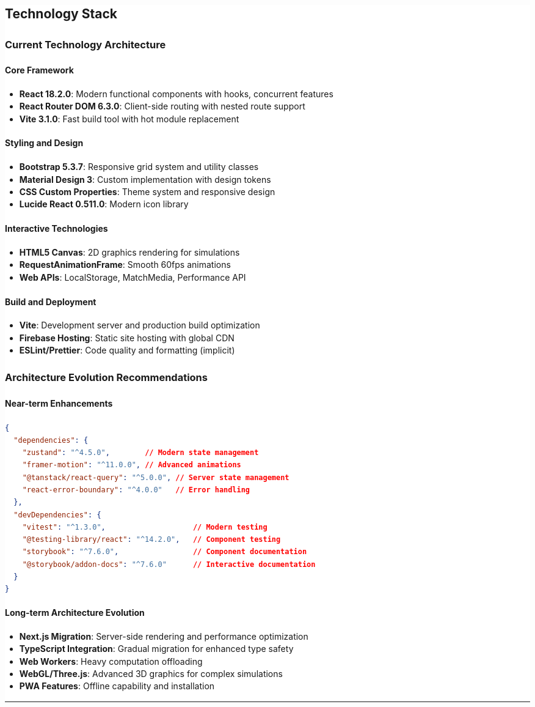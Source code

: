 
## Technology Stack

### Current Technology Architecture

#### **Core Framework**
- **React 18.2.0**: Modern functional components with hooks, concurrent features
- **React Router DOM 6.3.0**: Client-side routing with nested route support
- **Vite 3.1.0**: Fast build tool with hot module replacement

#### **Styling and Design**
- **Bootstrap 5.3.7**: Responsive grid system and utility classes
- **Material Design 3**: Custom implementation with design tokens
- **CSS Custom Properties**: Theme system and responsive design
- **Lucide React 0.511.0**: Modern icon library

#### **Interactive Technologies**
- **HTML5 Canvas**: 2D graphics rendering for simulations
- **RequestAnimationFrame**: Smooth 60fps animations
- **Web APIs**: LocalStorage, MatchMedia, Performance API

#### **Build and Deployment**
- **Vite**: Development server and production build optimization
- **Firebase Hosting**: Static site hosting with global CDN
- **ESLint/Prettier**: Code quality and formatting (implicit)

### Architecture Evolution Recommendations

#### **Near-term Enhancements**
```json
{
  "dependencies": {
    "zustand": "^4.5.0",        // Modern state management
    "framer-motion": "^11.0.0", // Advanced animations
    "@tanstack/react-query": "^5.0.0", // Server state management
    "react-error-boundary": "^4.0.0"   // Error handling
  },
  "devDependencies": {
    "vitest": "^1.3.0",                    // Modern testing
    "@testing-library/react": "^14.2.0",   // Component testing
    "storybook": "^7.6.0",                 // Component documentation
    "@storybook/addon-docs": "^7.6.0"      // Interactive documentation
  }
}
```

#### **Long-term Architecture Evolution**
- **Next.js Migration**: Server-side rendering and performance optimization
- **TypeScript Integration**: Gradual migration for enhanced type safety
- **Web Workers**: Heavy computation offloading
- **WebGL/Three.js**: Advanced 3D graphics for complex simulations
- **PWA Features**: Offline capability and installation

---